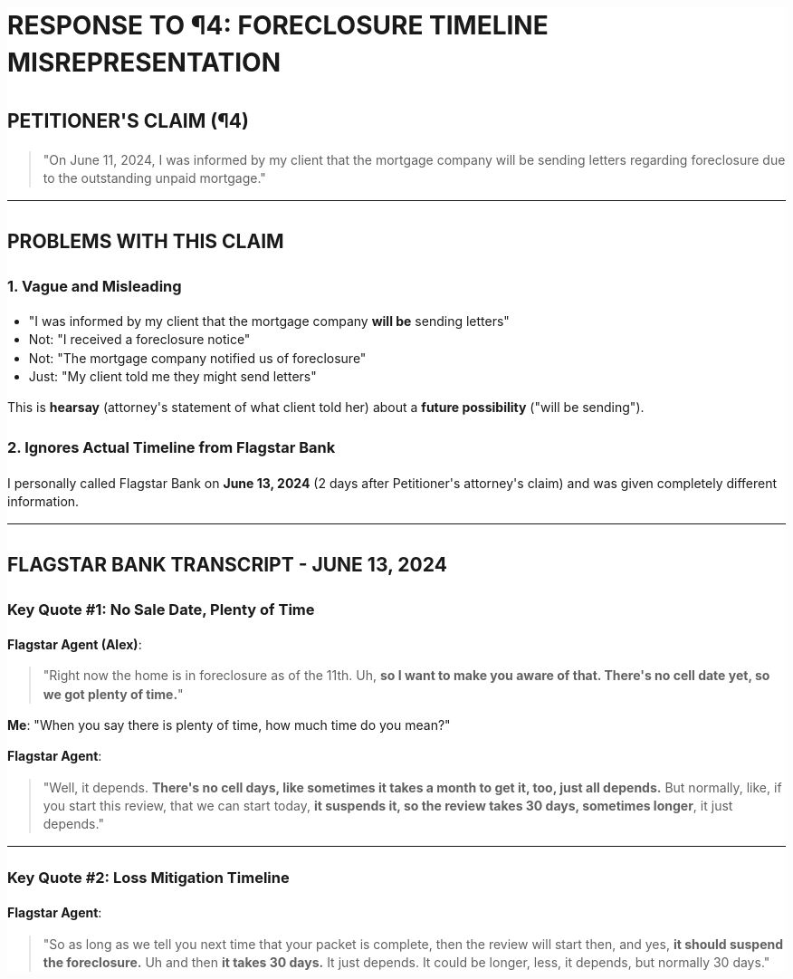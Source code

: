 # RESPONSE TO ¶4: FORECLOSURE TIMELINE MISREPRESENTATION

## PETITIONER'S CLAIM (¶4)

> "On June 11, 2024, I was informed by my client that the mortgage company will be sending letters regarding foreclosure due to the outstanding unpaid mortgage."

---

## PROBLEMS WITH THIS CLAIM

### 1. Vague and Misleading
- "I was informed by my client that the mortgage company **will be** sending letters"
- Not: "I received a foreclosure notice"
- Not: "The mortgage company notified us of foreclosure"
- Just: "My client told me they might send letters"

This is **hearsay** (attorney's statement of what client told her) about a **future possibility** ("will be sending").

### 2. Ignores Actual Timeline from Flagstar Bank

I personally called Flagstar Bank on **June 13, 2024** (2 days after Petitioner's attorney's claim) and was given completely different information.

---

## FLAGSTAR BANK TRANSCRIPT - JUNE 13, 2024

### Key Quote #1: No Sale Date, Plenty of Time

**Flagstar Agent (Alex)**:
> "Right now the home is in foreclosure as of the 11th. Uh, **so I want to make you aware of that. There's no cell date yet, so we got plenty of time.**"

**Me**: "When you say there is plenty of time, how much time do you mean?"

**Flagstar Agent**:
> "Well, it depends. **There's no cell days, like sometimes it takes a month to get it, too, just all depends.** But normally, like, if you start this review, that we can start today, **it suspends it, so the review takes 30 days, sometimes longer**, it just depends."

---

### Key Quote #2: Loss Mitigation Timeline

**Flagstar Agent**:
> "So as long as we tell you next time that your packet is complete, then the review will start then, and yes, **it should suspend the foreclosure.** Uh and then **it takes 30 days.** It just depends. It could be longer, less, it depends, but normally 30 days."
